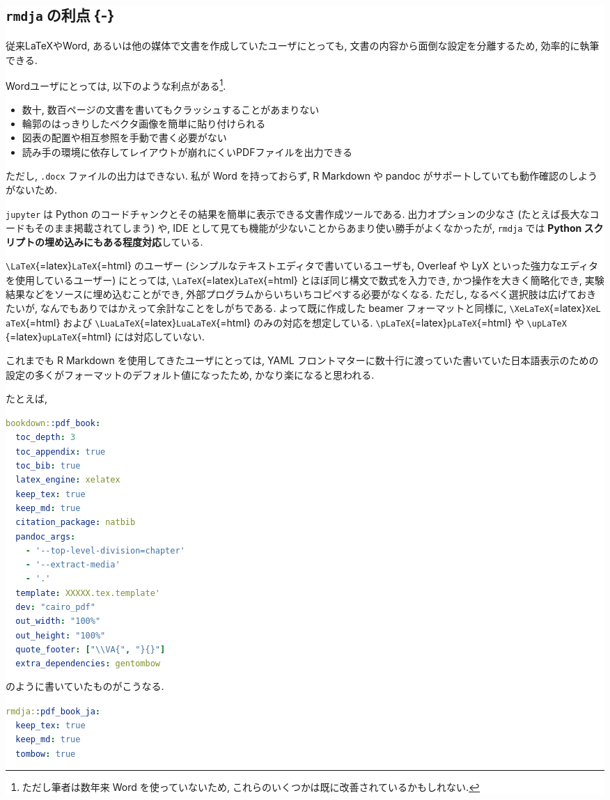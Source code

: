## `rmdja` の利点 {-}

従来LaTeXやWord, あるいは他の媒体で文書を作成していたユーザにとっても, 文書の内容から面倒な設定を分離するため, 効率的に執筆できる.

Wordユーザにとっては, 以下のような利点がある[^word-out-of-date].

* 数十, 数百ページの文書を書いてもクラッシュすることがあまりない
* 輪郭のはっきりしたベクタ画像を簡単に貼り付けられる
* 図表の配置や相互参照を手動で書く必要がない
* 読み手の環境に依存してレイアウトが崩れにくいPDFファイルを出力できる

ただし, `.docx` ファイルの出力はできない. 私が Word を持っておらず, R Markdown や pandoc がサポートしていても動作確認のしようがないため.

`jupyter` は Python のコードチャンクとその結果を簡単に表示できる文書作成ツールである. 出力オプションの少なさ (たとえば長大なコードもそのまま掲載されてしまう) や,  IDE として見ても機能が少ないことからあまり使い勝手がよくなかったが, `rmdja` では **Python スクリプトの埋め込みにもある程度対応**している.

`\LaTeX`{=latex}`LaTeX`{=html} のユーザー (シンプルなテキストエディタで書いているユーザも, Overleaf や LyX といった強力なエディタを使用しているユーザー) にとっては, `\LaTeX`{=latex}`LaTeX`{=html} とほぼ同じ構文で数式を入力でき, かつ操作を大きく簡略化でき, 実験結果などをソースに埋め込むことができ, 外部プログラムからいちいちコピペする必要がなくなる. ただし, なるべく選択肢は広げておきたいが, なんでもありではかえって余計なことをしがちである. よって既に作成した beamer フォーマットと同様に, `\XeLaTeX`{=latex}`XeLaTeX`{=html} および `\LuaLaTeX`{=latex}`LuaLaTeX`{=html} のみの対応を想定している. `\pLaTeX`{=latex}`pLaTeX`{=html} や `\upLaTeX`{=latex}`upLaTeX`{=html} には対応していない.

これまでも R Markdown を使用してきたユーザにとっては, YAML フロントマターに数十行に渡っていた書いていた日本語表示のための設定の多くがフォーマットのデフォルト値になったため, かなり楽になると思われる.

たとえば,

```yaml
bookdown::pdf_book:
  toc_depth: 3
  toc_appendix: true
  toc_bib: true
  latex_engine: xelatex
  keep_tex: true
  keep_md: true
  citation_package: natbib
  pandoc_args:
    - '--top-level-division=chapter'
    - '--extract-media'
    - '.'
  template: XXXXX.tex.template'
  dev: "cairo_pdf"
  out_width: "100%"
  out_height: "100%"
  quote_footer: ["\\VA{", "}{}"]
  extra_dependencies: gentombow
```

のように書いていたものがこうなる.

```yaml
rmdja::pdf_book_ja:
  keep_tex: true
  keep_md: true
  tombow: true
```


[^major-docs]: 基本的なことがらの多くは上記を読めば分かるのでここでは基本機能をダイジェストで伝えた上で, これらの資料に書いてない応用技を紹介する. YAML のオプションの意味についてはソースコードにコメントを書いた. 以下, 単に, **BKD**  と書けば "_`bookdown`: Authoring Books and Technical Documents with R Markdown_" [@R-bookdown] を, RDG と書けば "_R Markdown: The Definitive GUide_" [@rmarkdown2018] を, RCB と書けば "_R Markdown Cookbook_" [@xie2020Markdown] を指すことにする.
[^word-out-of-date]: ただし筆者は数年来 Word を使っていないため, これらのいくつかは既に改善されているかもしれない.
[^blogdown]: `bookdown` 同様に R Markdown で作成した文書をブログ風のフォーマットで出力する `blogdown` パッケージというものも存在する.
[^rmd-cookbook-publish]: 2020/10/19 に書籍としても発売されるらしい.
[^bookdown-example]: https://teastat.blogspot.com/2019/01/bookdown.html
[^example-1]: 脚注の本文その2
[^example-2]: 脚注の本文その2
[^example-1]: 脚注の本文その2
[^example-2]: 脚注の本文その2
[^standard-graphics]: なお, Rユーザーならば標準グラフィック関数である `plot()` 関数をご存知だろうが, 本稿では基本的により便利な `ggplot2` パッケージを使用してグラフを作成している.
[natbib-contraint]: ただし `citeit`, `citep` など `natbib.sty` の提供していた多様な引用子オプションは使えない. これは pandoc の制約によるものである.
[^CSL-editor]: 簡単なカスタマイズなら CSL editor というWebサービスでできる. しかしあくまでXMLなので, あまり複雑な処理はできないことに注意する.